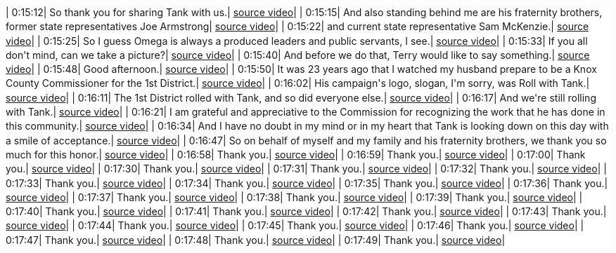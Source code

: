 | 0:15:12| So thank you for sharing Tank with us.| [source video](https://archive.org/details/co-com-r-267-230925?start=912)|
| 0:15:15| And also standing behind me are his fraternity brothers, former state representatives Joe Armstrong| [source video](https://archive.org/details/co-com-r-267-230925?start=915)|
| 0:15:22| and current state representative Sam McKenzie.| [source video](https://archive.org/details/co-com-r-267-230925?start=922)|
| 0:15:25| So I guess Omega is always a produced leaders and public servants, I see.| [source video](https://archive.org/details/co-com-r-267-230925?start=925)|
| 0:15:33| If you all don't mind, can we take a picture?| [source video](https://archive.org/details/co-com-r-267-230925?start=933)|
| 0:15:40| And before we do that, Terry would like to say something.| [source video](https://archive.org/details/co-com-r-267-230925?start=940)|
| 0:15:48| Good afternoon.| [source video](https://archive.org/details/co-com-r-267-230925?start=948)|
| 0:15:50| It was 23 years ago that I watched my husband prepare to be a Knox County Commissioner for the 1st District.| [source video](https://archive.org/details/co-com-r-267-230925?start=950)|
| 0:16:02| His campaign's logo, slogan, I'm sorry, was Roll with Tank.| [source video](https://archive.org/details/co-com-r-267-230925?start=962)|
| 0:16:11| The 1st District rolled with Tank, and so did everyone else.| [source video](https://archive.org/details/co-com-r-267-230925?start=971)|
| 0:16:17| And we're still rolling with Tank.| [source video](https://archive.org/details/co-com-r-267-230925?start=977)|
| 0:16:21| I am grateful and appreciative to the Commission for recognizing the work that he has done in this community.| [source video](https://archive.org/details/co-com-r-267-230925?start=981)|
| 0:16:34| And I have no doubt in my mind or in my heart that Tank is looking down on this day with a smile of acceptance.| [source video](https://archive.org/details/co-com-r-267-230925?start=994)|
| 0:16:47| So on behalf of myself and my family and his fraternity brothers, we thank you so much for this honor.| [source video](https://archive.org/details/co-com-r-267-230925?start=1007)|
| 0:16:58| Thank you.| [source video](https://archive.org/details/co-com-r-267-230925?start=1018)|
| 0:16:59| Thank you.| [source video](https://archive.org/details/co-com-r-267-230925?start=1019)|
| 0:17:00| Thank you.| [source video](https://archive.org/details/co-com-r-267-230925?start=1020)|
| 0:17:30| Thank you.| [source video](https://archive.org/details/co-com-r-267-230925?start=1050)|
| 0:17:31| Thank you.| [source video](https://archive.org/details/co-com-r-267-230925?start=1051)|
| 0:17:32| Thank you.| [source video](https://archive.org/details/co-com-r-267-230925?start=1052)|
| 0:17:33| Thank you.| [source video](https://archive.org/details/co-com-r-267-230925?start=1053)|
| 0:17:34| Thank you.| [source video](https://archive.org/details/co-com-r-267-230925?start=1054)|
| 0:17:35| Thank you.| [source video](https://archive.org/details/co-com-r-267-230925?start=1055)|
| 0:17:36| Thank you.| [source video](https://archive.org/details/co-com-r-267-230925?start=1056)|
| 0:17:37| Thank you.| [source video](https://archive.org/details/co-com-r-267-230925?start=1057)|
| 0:17:38| Thank you.| [source video](https://archive.org/details/co-com-r-267-230925?start=1058)|
| 0:17:39| Thank you.| [source video](https://archive.org/details/co-com-r-267-230925?start=1059)|
| 0:17:40| Thank you.| [source video](https://archive.org/details/co-com-r-267-230925?start=1060)|
| 0:17:41| Thank you.| [source video](https://archive.org/details/co-com-r-267-230925?start=1061)|
| 0:17:42| Thank you.| [source video](https://archive.org/details/co-com-r-267-230925?start=1062)|
| 0:17:43| Thank you.| [source video](https://archive.org/details/co-com-r-267-230925?start=1063)|
| 0:17:44| Thank you.| [source video](https://archive.org/details/co-com-r-267-230925?start=1064)|
| 0:17:45| Thank you.| [source video](https://archive.org/details/co-com-r-267-230925?start=1065)|
| 0:17:46| Thank you.| [source video](https://archive.org/details/co-com-r-267-230925?start=1066)|
| 0:17:47| Thank you.| [source video](https://archive.org/details/co-com-r-267-230925?start=1067)|
| 0:17:48| Thank you.| [source video](https://archive.org/details/co-com-r-267-230925?start=1068)|
| 0:17:49| Thank you.| [source video](https://archive.org/details/co-com-r-267-230925?start=1069)|
